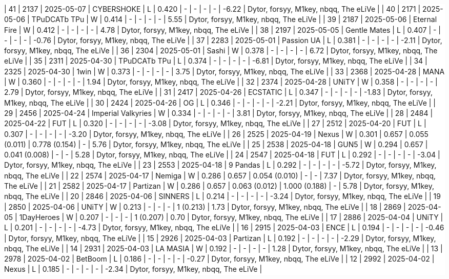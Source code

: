 |           41 |     2137 | 2025-05-07 | CYBERSHOKE         | L   | 0.420      | -            | -                | -                | -         |    -6.22 | Dytor, forsyy, M1key, nbqq, The eLiVe |
|           40 |     2171 | 2025-05-06 | TPuDCATb TPu       | W   | 0.414      | -            | -                | -                | -         |     5.55 | Dytor, forsyy, M1key, nbqq, The eLiVe |
|           39 |     2187 | 2025-05-06 | Eternal Fire       | W   | 0.412      | -            | -                | -                | -         |     4.78 | Dytor, forsyy, M1key, nbqq, The eLiVe |
|           38 |     2197 | 2025-05-05 | Gentle Mates       | L   | 0.407      | -            | -                | -                | -         |    -0.76 | Dytor, forsyy, M1key, nbqq, The eLiVe |
|           37 |     2283 | 2025-05-01 | Passion UA         | L   | 0.381      | -            | -                | -                | -         |    -2.11 | Dytor, forsyy, M1key, nbqq, The eLiVe |
|           36 |     2304 | 2025-05-01 | Sashi              | W   | 0.378      | -            | -                | -                | -         |     6.72 | Dytor, forsyy, M1key, nbqq, The eLiVe |
|           35 |     2311 | 2025-04-30 | TPuDCATb TPu       | L   | 0.374      | -            | -                | -                | -         |    -6.81 | Dytor, forsyy, M1key, nbqq, The eLiVe |
|           34 |     2325 | 2025-04-30 | 1win               | W   | 0.373      | -            | -                | -                | -         |     3.75 | Dytor, forsyy, M1key, nbqq, The eLiVe |
|           33 |     2368 | 2025-04-28 | MANA               | W   | 0.360      | -            | -                | -                | -         |     1.94 | Dytor, forsyy, M1key, nbqq, The eLiVe |
|           32 |     2374 | 2025-04-28 | UNiTY              | W   | 0.358      | -            | -                | -                | -         |     2.79 | Dytor, forsyy, M1key, nbqq, The eLiVe |
|           31 |     2417 | 2025-04-26 | ECSTATIC           | L   | 0.347      | -            | -                | -                | -         |    -1.83 | Dytor, forsyy, M1key, nbqq, The eLiVe |
|           30 |     2424 | 2025-04-26 | OG                 | L   | 0.346      | -            | -                | -                | -         |    -2.21 | Dytor, forsyy, M1key, nbqq, The eLiVe |
|           29 |     2456 | 2025-04-24 | Imperial Valkyries | W   | 0.334      | -            | -                | -                | -         |     3.81 | Dytor, forsyy, M1key, nbqq, The eLiVe |
|           28 |     2484 | 2025-04-22 | FUT                | L   | 0.320      | -            | -                | -                | -         |    -3.08 | Dytor, forsyy, M1key, nbqq, The eLiVe |
|           27 |     2512 | 2025-04-20 | FUT                | L   | 0.307      | -            | -                | -                | -         |    -3.20 | Dytor, forsyy, M1key, nbqq, The eLiVe |
|           26 |     2525 | 2025-04-19 | Nexus              | W   | 0.301      | 0.657        | 0.055 (0.011)    | 0.778 (0.154)    | -         |     5.76 | Dytor, forsyy, M1key, nbqq, The eLiVe |
|           25 |     2538 | 2025-04-18 | GUN5               | W   | 0.294      | 0.657        | 0.041 (0.008)    | -                | -         |     5.28 | Dytor, forsyy, M1key, nbqq, The eLiVe |
|           24 |     2547 | 2025-04-18 | FUT                | L   | 0.292      | -            | -                | -                | -         |    -3.04 | Dytor, forsyy, M1key, nbqq, The eLiVe |
|           23 |     2553 | 2025-04-18 | 9 Pandas           | L   | 0.292      | -            | -                | -                | -         |    -5.72 | Dytor, forsyy, M1key, nbqq, The eLiVe |
|           22 |     2574 | 2025-04-17 | Nemiga             | W   | 0.286      | 0.657        | 0.054 (0.010)    | -                | -         |     7.37 | Dytor, forsyy, M1key, nbqq, The eLiVe |
|           21 |     2582 | 2025-04-17 | Partizan           | W   | 0.286      | 0.657        | 0.063 (0.012)    | 1.000 (0.188)    | -         |     5.78 | Dytor, forsyy, M1key, nbqq, The eLiVe |
|           20 |     2846 | 2025-04-06 | SINNERS            | L   | 0.214      | -            | -                | -                | -         |    -3.24 | Dytor, forsyy, M1key, nbqq, The eLiVe |
|           19 |     2850 | 2025-04-06 | UNiTY              | W   | 0.213      | -            | -                | -                | 1 (0.213) |     1.73 | Dytor, forsyy, M1key, nbqq, The eLiVe |
|           18 |     2869 | 2025-04-05 | 1DayHeroes         | W   | 0.207      | -            | -                | -                | 1 (0.207) |     0.70 | Dytor, forsyy, M1key, nbqq, The eLiVe |
|           17 |     2886 | 2025-04-04 | UNiTY              | L   | 0.201      | -            | -                | -                | -         |    -4.73 | Dytor, forsyy, M1key, nbqq, The eLiVe |
|           16 |     2915 | 2025-04-03 | ENCE               | L   | 0.194      | -            | -                | -                | -         |    -0.46 | Dytor, forsyy, M1key, nbqq, The eLiVe |
|           15 |     2926 | 2025-04-03 | Partizan           | L   | 0.192      | -            | -                | -                | -         |    -2.29 | Dytor, forsyy, M1key, nbqq, The eLiVe |
|           14 |     2931 | 2025-04-03 | LA MASIA           | W   | 0.192      | -            | -                | -                | -         |     1.28 | Dytor, forsyy, M1key, nbqq, The eLiVe |
|           13 |     2978 | 2025-04-02 | BetBoom            | L   | 0.186      | -            | -                | -                | -         |    -0.27 | Dytor, forsyy, M1key, nbqq, The eLiVe |
|           12 |     2992 | 2025-04-02 | Nexus              | L   | 0.185      | -            | -                | -                | -         |    -2.34 | Dytor, forsyy, M1key, nbqq, The eLiVe |